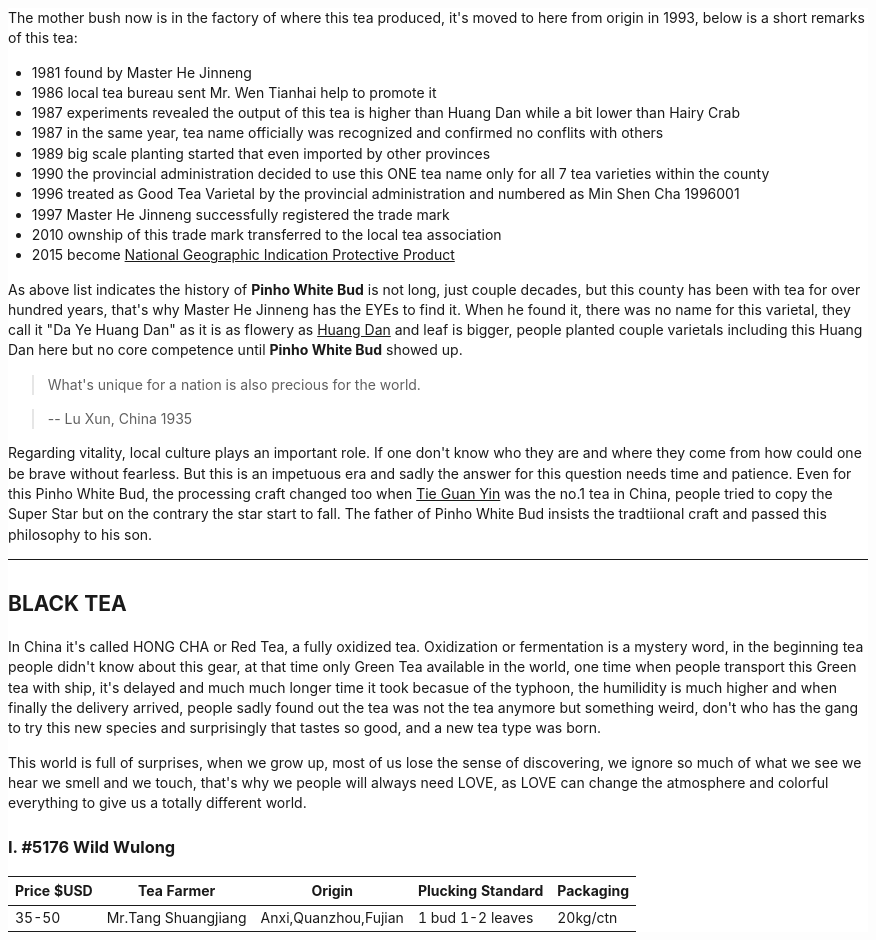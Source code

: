 The mother bush now is in the factory of where this tea produced, it's moved to here from origin in 1993, below is a short remarks of this tea:

+ 1981 found by Master He Jinneng
+ 1986 local tea bureau sent Mr. Wen Tianhai help to promote it
+ 1987 experiments revealed the output of this tea is higher than Huang Dan while a bit lower than Hairy Crab
+ 1987 in the same year, tea name officially was recognized and confirmed no conflits with others
+ 1989 big scale planting started that even imported by other provinces
+ 1990 the provincial administration decided to use this ONE tea name only for all 7 tea varieties within the county
+ 1996 treated as Good Tea Varietal by the provincial administration and numbered as Min Shen Cha 1996001
+ 1997 Master He Jinneng successfully registered the trade mark
+ 2010 ownship of this trade mark transferred to the local tea association
+ 2015 become [National Geographic Indication Protective Product](http://www.cgi.gov.cn/Products/List/?1=1&page=1&Category=6&Area=福建&key=)

As above list indicates the history of **Pinho White Bud** is not long, just couple decades, but this county has been with tea for over hundred years, that's why Master He Jinneng has the EYEs to find it. When he found it, there was no name for this varietal, they call it "Da Ye Huang Dan" as it is as flowery as [Huang Dan](#1) and leaf is bigger, people planted couple varietals including this Huang Dan here but no core competence until **Pinho White Bud** showed up.

> What's unique for a nation is also precious for the world.

> -- Lu Xun, China 1935

Regarding vitality, local culture plays an important role. If one don't know who they are and where they come from how could one be brave without fearless. But this is an impetuous era and sadly the answer for this question needs time and patience. Even for this Pinho White Bud, the processing craft changed too when [Tie Guan Yin](#3) was the no.1 tea in China, people tried to copy the Super Star but on the contrary the star start to fall. The father of Pinho White Bud insists the tradtiional craft and passed this philosophy to his son.

---

## BLACK TEA ##

In China it's called HONG CHA or Red Tea, a fully oxidized tea. Oxidization or fermentation is a mystery word, in the beginning tea people didn't know about this gear, at that time only Green Tea available in the world, one time when people transport this Green tea with ship, it's delayed and much much longer time it took becasue of the typhoon, the humilidity is much higher and when finally the delivery arrived, people sadly found out the tea was not the tea anymore but something weird, don't who has the gang to try this new species and surprisingly that tastes so good, and a new tea type was born.

This world is full of surprises, when we grow up, most of us lose the sense of discovering, we ignore so much of what we see we hear we smell and we touch, that's why we people will always need LOVE, as LOVE can change the atmosphere and colorful everything to give us a totally different world.

### <span id="21">Ⅰ. #5176 Wild Wulong</span> ###

| Price $USD | Tea Farmer          | Origin               | Plucking Standard | Packaging |
| ---------- | ------------------- | -------------------- | ----------------- | --------- |
| 35-50      | Mr.Tang Shuangjiang | Anxi,Quanzhou,Fujian | 1 bud 1-2 leaves  | 20kg/ctn  |
